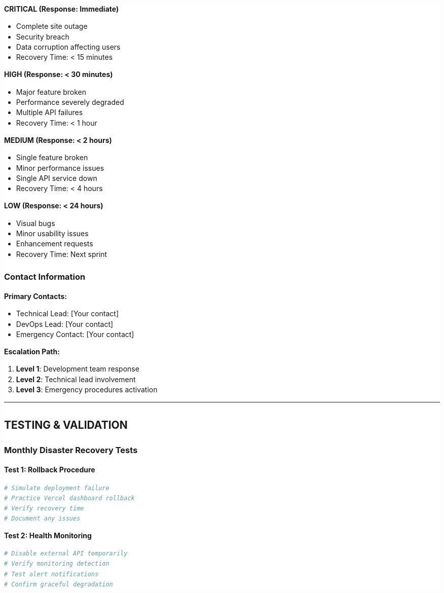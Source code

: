 **CRITICAL (Response: Immediate)**
- Complete site outage
- Security breach
- Data corruption affecting users
- Recovery Time: < 15 minutes

**HIGH (Response: < 30 minutes)**
- Major feature broken
- Performance severely degraded
- Multiple API failures
- Recovery Time: < 1 hour

**MEDIUM (Response: < 2 hours)**
- Single feature broken
- Minor performance issues
- Single API service down
- Recovery Time: < 4 hours

**LOW (Response: < 24 hours)**
- Visual bugs
- Minor usability issues
- Enhancement requests
- Recovery Time: Next sprint

### Contact Information

**Primary Contacts:**
- Technical Lead: [Your contact]
- DevOps Lead: [Your contact]
- Emergency Contact: [Your contact]

**Escalation Path:**
1. **Level 1**: Development team response
2. **Level 2**: Technical lead involvement
3. **Level 3**: Emergency procedures activation

---

## TESTING & VALIDATION

### Monthly Disaster Recovery Tests

**Test 1: Rollback Procedure**
```bash
# Simulate deployment failure
# Practice Vercel dashboard rollback
# Verify recovery time
# Document any issues
```

**Test 2: Health Monitoring**
```bash
# Disable external API temporarily
# Verify monitoring detection
# Test alert notifications
# Confirm graceful degradation
```
